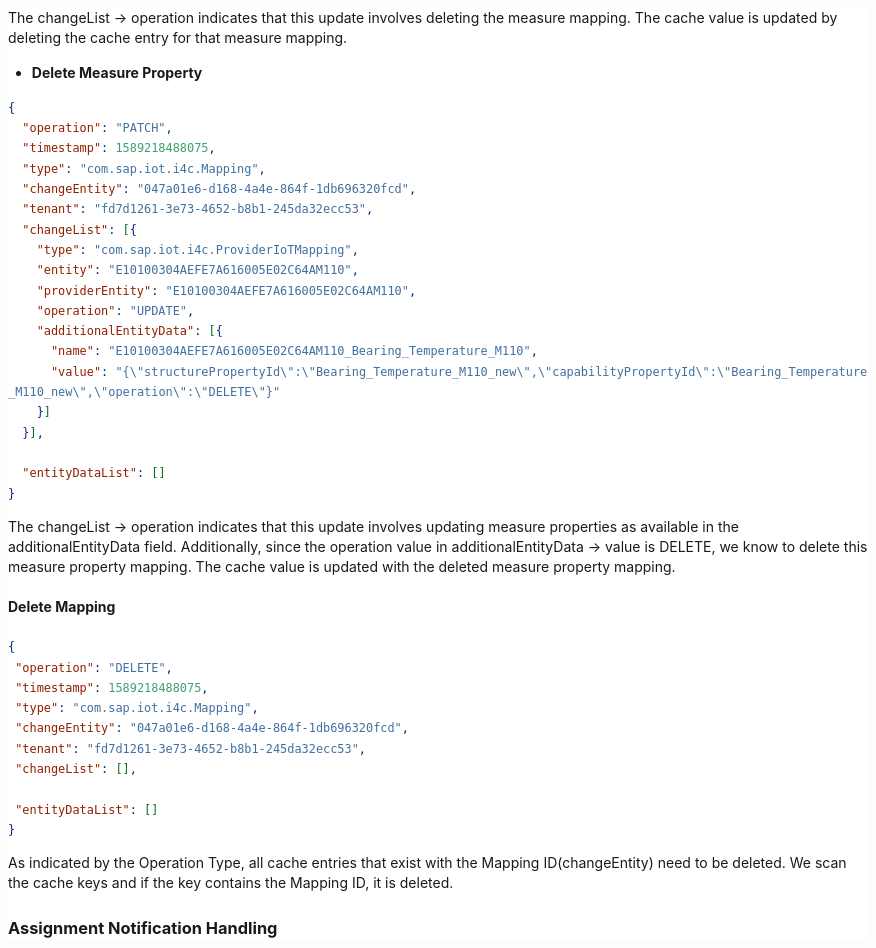 The changeList -> operation indicates that this update involves deleting the measure mapping. The cache value is updated by
deleting the cache entry for that measure mapping.

 - **Delete Measure Property**
 ```json
 {
   "operation": "PATCH",
   "timestamp": 1589218488075,
   "type": "com.sap.iot.i4c.Mapping",
   "changeEntity": "047a01e6-d168-4a4e-864f-1db696320fcd",
   "tenant": "fd7d1261-3e73-4652-b8b1-245da32ecc53",
   "changeList": [{
     "type": "com.sap.iot.i4c.ProviderIoTMapping",
     "entity": "E10100304AEFE7A616005E02C64AM110",
     "providerEntity": "E10100304AEFE7A616005E02C64AM110",
     "operation": "UPDATE",
     "additionalEntityData": [{
       "name": "E10100304AEFE7A616005E02C64AM110_Bearing_Temperature_M110",
       "value": "{\"structurePropertyId\":\"Bearing_Temperature_M110_new\",\"capabilityPropertyId\":\"Bearing_Temperature_M110_new\",\"operation\":\"DELETE\"}"
     }]
   }],

   "entityDataList": []
 }
 ```
The changeList -> operation indicates that this update involves updating measure properties as available
in the additionalEntityData field. Additionally, since the operation value in additionalEntityData -> value is DELETE, we know
to delete this measure property mapping. The cache value is updated with the deleted measure property mapping.

#### Delete Mapping
 ```json
{
  "operation": "DELETE",
  "timestamp": 1589218488075,
  "type": "com.sap.iot.i4c.Mapping",
  "changeEntity": "047a01e6-d168-4a4e-864f-1db696320fcd",
  "tenant": "fd7d1261-3e73-4652-b8b1-245da32ecc53",
  "changeList": [],

  "entityDataList": []
}
 ```
As indicated by the Operation Type, all cache entries that exist with the
Mapping ID(changeEntity) need to be deleted. We scan the cache keys and if the key
contains the Mapping ID, it is deleted.

### Assignment Notification Handling
